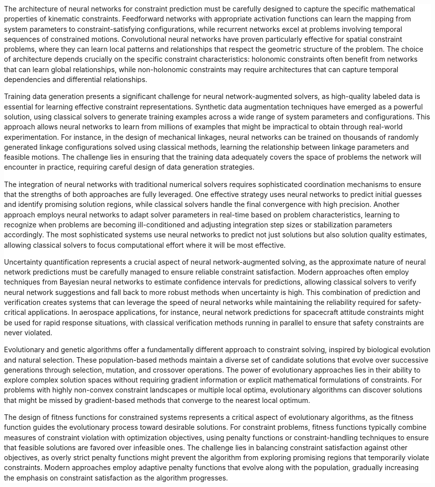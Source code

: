 The architecture of neural networks for constraint prediction must be carefully designed to capture the specific mathematical properties of kinematic constraints. Feedforward networks with appropriate activation functions can learn the mapping from system parameters to constraint-satisfying configurations, while recurrent networks excel at problems involving temporal sequences of constrained motions. Convolutional neural networks have proven particularly effective for spatial constraint problems, where they can learn local patterns and relationships that respect the geometric structure of the problem. The choice of architecture depends crucially on the specific constraint characteristics: holonomic constraints often benefit from networks that can learn global relationships, while non-holonomic constraints may require architectures that can capture temporal dependencies and differential relationships.

Training data generation presents a significant challenge for neural network-augmented solvers, as high-quality labeled data is essential for learning effective constraint representations. Synthetic data augmentation techniques have emerged as a powerful solution, using classical solvers to generate training examples across a wide range of system parameters and configurations. This approach allows neural networks to learn from millions of examples that might be impractical to obtain through real-world experimentation. For instance, in the design of mechanical linkages, neural networks can be trained on thousands of randomly generated linkage configurations solved using classical methods, learning the relationship between linkage parameters and feasible motions. The challenge lies in ensuring that the training data adequately covers the space of problems the network will encounter in practice, requiring careful design of data generation strategies.

The integration of neural networks with traditional numerical solvers requires sophisticated coordination mechanisms to ensure that the strengths of both approaches are fully leveraged. One effective strategy uses neural networks to predict initial guesses and identify promising solution regions, while classical solvers handle the final convergence with high precision. Another approach employs neural networks to adapt solver parameters in real-time based on problem characteristics, learning to recognize when problems are becoming ill-conditioned and adjusting integration step sizes or stabilization parameters accordingly. The most sophisticated systems use neural networks to predict not just solutions but also solution quality estimates, allowing classical solvers to focus computational effort where it will be most effective.

Uncertainty quantification represents a crucial aspect of neural network-augmented solving, as the approximate nature of neural network predictions must be carefully managed to ensure reliable constraint satisfaction. Modern approaches often employ techniques from Bayesian neural networks to estimate confidence intervals for predictions, allowing classical solvers to verify neural network suggestions and fall back to more robust methods when uncertainty is high. This combination of prediction and verification creates systems that can leverage the speed of neural networks while maintaining the reliability required for safety-critical applications. In aerospace applications, for instance, neural network predictions for spacecraft attitude constraints might be used for rapid response situations, with classical verification methods running in parallel to ensure that safety constraints are never violated.

Evolutionary and genetic algorithms offer a fundamentally different approach to constraint solving, inspired by biological evolution and natural selection. These population-based methods maintain a diverse set of candidate solutions that evolve over successive generations through selection, mutation, and crossover operations. The power of evolutionary approaches lies in their ability to explore complex solution spaces without requiring gradient information or explicit mathematical formulations of constraints. For problems with highly non-convex constraint landscapes or multiple local optima, evolutionary algorithms can discover solutions that might be missed by gradient-based methods that converge to the nearest local optimum.

The design of fitness functions for constrained systems represents a critical aspect of evolutionary algorithms, as the fitness function guides the evolutionary process toward desirable solutions. For constraint problems, fitness functions typically combine measures of constraint violation with optimization objectives, using penalty functions or constraint-handling techniques to ensure that feasible solutions are favored over infeasible ones. The challenge lies in balancing constraint satisfaction against other objectives, as overly strict penalty functions might prevent the algorithm from exploring promising regions that temporarily violate constraints. Modern approaches employ adaptive penalty functions that evolve along with the population, gradually increasing the emphasis on constraint satisfaction as the algorithm progresses.
